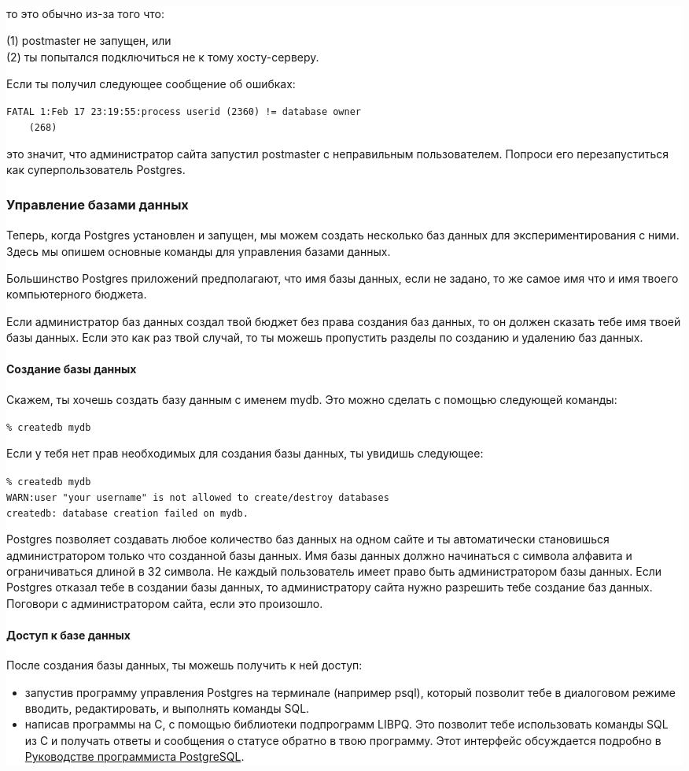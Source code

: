 то это обычно из-за того что:

(1) postmaster не запущен, или  
(2) ты попытался подключиться не к тому хосту-серверу.

Если ты получил следующее сообщение об ошибках:

    FATAL 1:Feb 17 23:19:55:process userid (2360) != database owner
        (268)

это значит, что администратор сайта запустил postmaster с неправильным
пользователем. Попроси его перезапуститься как суперпользователь
Postgres.

### <A NAME="AEN1161"></A> Управление базами данных

Теперь, когда Postgres установлен и запущен, мы можем создать несколько
баз данных для экспериментирования с ними. Здесь мы опишем основные
команды для управления базами данных.

Большинство Postgres приложений предполагают, что имя базы данных, если
не задано, то же самое имя что и имя твоего компьютерного бюджета.

Если администратор баз данных создал твой бюджет без права создания баз
данных, то он должен сказать тебе имя твоей базы данных. Если это как
раз твой случай, то ты можешь пропустить разделы по созданию и удалению
баз данных.

#### <A NAME="AEN1168"></A> Создание базы данных

Скажем, ты хочешь создать базу данным с именем mydb. Это можно сделать с
помощью следующей команды:

    % createdb mydb

Если у тебя нет прав необходимых для создания базы данных, ты увидишь
следующее:

    % createdb mydb
    WARN:user "your username" is not allowed to create/destroy databases
    createdb: database creation failed on mydb.

Postgres позволяет создавать любое количество баз данных на одном сайте
и ты автоматически становишься администратором только что созданной базы
данных. Имя базы данных должно начинаться с символа алфавита и
ограничиваться длиной в 32 символа. Не каждый пользователь имеет право
быть администратором базы данных. Если Postgres отказал тебе в создании
базы данных, то администратору сайта нужно разрешить тебе создание баз
данных. Поговори с администратором сайта, если это произошло.

#### <A NAME="AEN1178"></A> Доступ к базе данных

После создания базы данных, ты можешь получить к ней доступ:

- запустив программу управления Postgres на терминале (например psql),
  который позволит тебе в диалоговом режиме вводить, редактировать, и выполнять команды SQL.
- написав программы на C, с помощью библиотеки подпрограмм LIBPQ.
  Это позволит тебе использовать команды SQL из C и получать ответы и сообщения о статусе
  обратно в твою программу.
  Этот интерфейс обсуждается подробно в [Руководстве программиста PostgreSQL](#PROGGUIDE).
